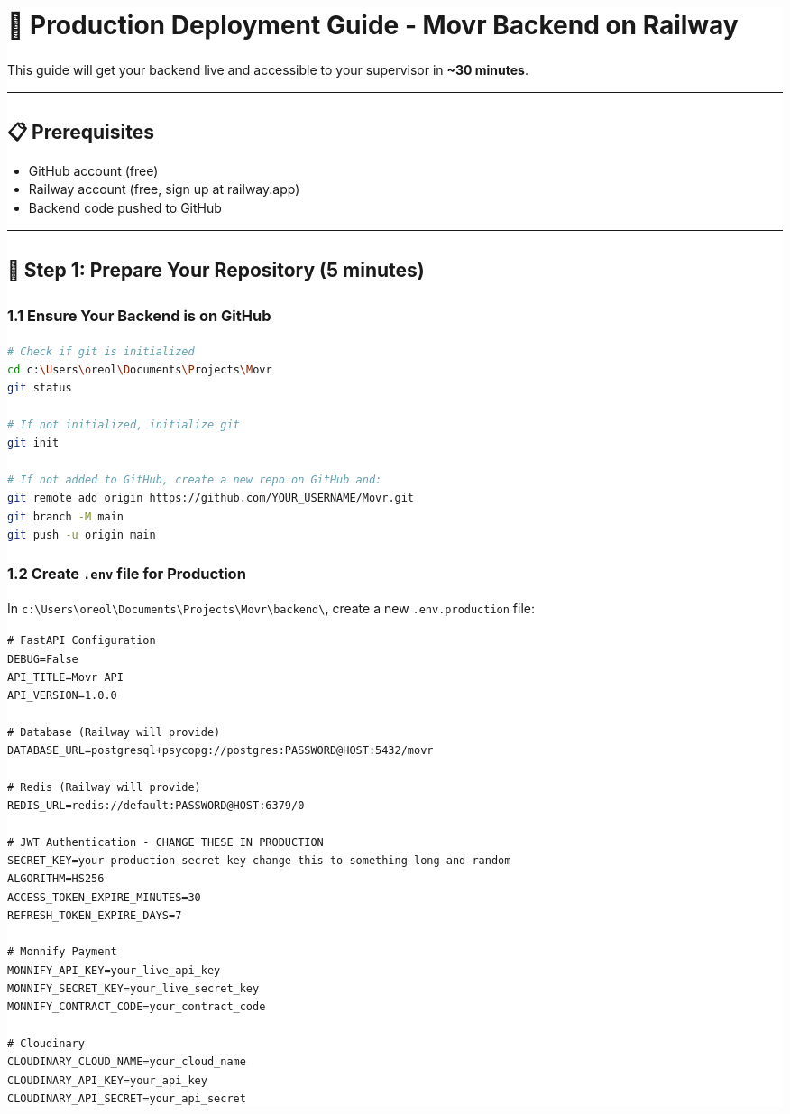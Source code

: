 # 🚀 Production Deployment Guide - Movr Backend on Railway

This guide will get your backend live and accessible to your supervisor in **~30 minutes**.

---

## 📋 Prerequisites

- GitHub account (free)
- Railway account (free, sign up at railway.app)
- Backend code pushed to GitHub

---

## 🎯 Step 1: Prepare Your Repository (5 minutes)

### 1.1 Ensure Your Backend is on GitHub

```bash
# Check if git is initialized
cd c:\Users\oreol\Documents\Projects\Movr
git status

# If not initialized, initialize git
git init

# If not added to GitHub, create a new repo on GitHub and:
git remote add origin https://github.com/YOUR_USERNAME/Movr.git
git branch -M main
git push -u origin main
```

### 1.2 Create `.env` file for Production

In `c:\Users\oreol\Documents\Projects\Movr\backend\`, create a new `.env.production` file:

```env
# FastAPI Configuration
DEBUG=False
API_TITLE=Movr API
API_VERSION=1.0.0

# Database (Railway will provide)
DATABASE_URL=postgresql+psycopg://postgres:PASSWORD@HOST:5432/movr

# Redis (Railway will provide)
REDIS_URL=redis://default:PASSWORD@HOST:6379/0

# JWT Authentication - CHANGE THESE IN PRODUCTION
SECRET_KEY=your-production-secret-key-change-this-to-something-long-and-random
ALGORITHM=HS256
ACCESS_TOKEN_EXPIRE_MINUTES=30
REFRESH_TOKEN_EXPIRE_DAYS=7

# Monnify Payment
MONNIFY_API_KEY=your_live_api_key
MONNIFY_SECRET_KEY=your_live_secret_key
MONNIFY_CONTRACT_CODE=your_contract_code

# Cloudinary
CLOUDINARY_CLOUD_NAME=your_cloud_name
CLOUDINARY_API_KEY=your_api_key
CLOUDINARY_API_SECRET=your_api_secret
```